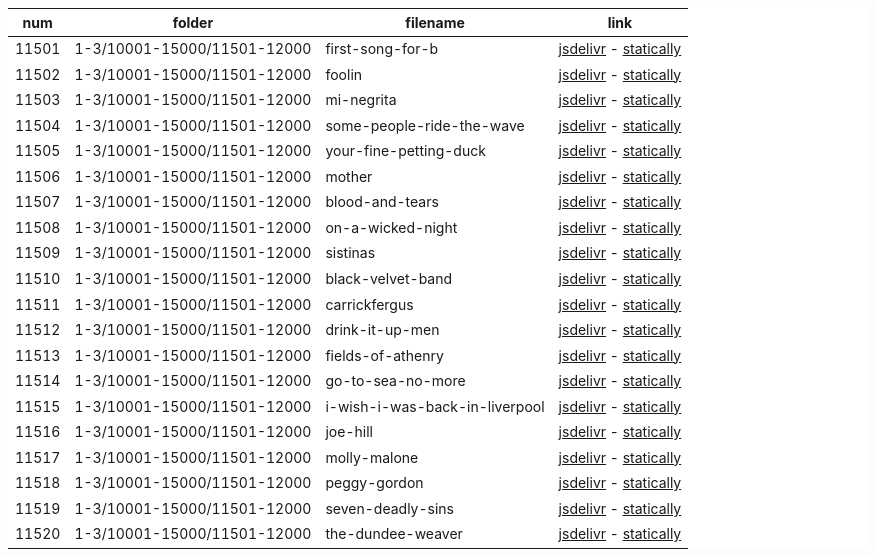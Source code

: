 |  num  | folder | filename | link |
|-------|--------|----------|------|
|11501|1-3/10001-15000/11501-12000|first-song-for-b|[jsdelivr](https://cdn.jsdelivr.net/gh/dbchord/png-c-1110x370_1-3/10001-15000/11501-12000/first-song-for-b.png) - [statically](https://cdn.statically.io/gh/dbchord/png-c-1110x370_1-3/img/10001-15000/11501-12000/first-song-for-b.png)|
|11502|1-3/10001-15000/11501-12000|foolin|[jsdelivr](https://cdn.jsdelivr.net/gh/dbchord/png-c-1110x370_1-3/10001-15000/11501-12000/foolin.png) - [statically](https://cdn.statically.io/gh/dbchord/png-c-1110x370_1-3/img/10001-15000/11501-12000/foolin.png)|
|11503|1-3/10001-15000/11501-12000|mi-negrita|[jsdelivr](https://cdn.jsdelivr.net/gh/dbchord/png-c-1110x370_1-3/10001-15000/11501-12000/mi-negrita.png) - [statically](https://cdn.statically.io/gh/dbchord/png-c-1110x370_1-3/img/10001-15000/11501-12000/mi-negrita.png)|
|11504|1-3/10001-15000/11501-12000|some-people-ride-the-wave|[jsdelivr](https://cdn.jsdelivr.net/gh/dbchord/png-c-1110x370_1-3/10001-15000/11501-12000/some-people-ride-the-wave.png) - [statically](https://cdn.statically.io/gh/dbchord/png-c-1110x370_1-3/img/10001-15000/11501-12000/some-people-ride-the-wave.png)|
|11505|1-3/10001-15000/11501-12000|your-fine-petting-duck|[jsdelivr](https://cdn.jsdelivr.net/gh/dbchord/png-c-1110x370_1-3/10001-15000/11501-12000/your-fine-petting-duck.png) - [statically](https://cdn.statically.io/gh/dbchord/png-c-1110x370_1-3/img/10001-15000/11501-12000/your-fine-petting-duck.png)|
|11506|1-3/10001-15000/11501-12000|mother|[jsdelivr](https://cdn.jsdelivr.net/gh/dbchord/png-c-1110x370_1-3/10001-15000/11501-12000/mother.png) - [statically](https://cdn.statically.io/gh/dbchord/png-c-1110x370_1-3/img/10001-15000/11501-12000/mother.png)|
|11507|1-3/10001-15000/11501-12000|blood-and-tears|[jsdelivr](https://cdn.jsdelivr.net/gh/dbchord/png-c-1110x370_1-3/10001-15000/11501-12000/blood-and-tears.png) - [statically](https://cdn.statically.io/gh/dbchord/png-c-1110x370_1-3/img/10001-15000/11501-12000/blood-and-tears.png)|
|11508|1-3/10001-15000/11501-12000|on-a-wicked-night|[jsdelivr](https://cdn.jsdelivr.net/gh/dbchord/png-c-1110x370_1-3/10001-15000/11501-12000/on-a-wicked-night.png) - [statically](https://cdn.statically.io/gh/dbchord/png-c-1110x370_1-3/img/10001-15000/11501-12000/on-a-wicked-night.png)|
|11509|1-3/10001-15000/11501-12000|sistinas|[jsdelivr](https://cdn.jsdelivr.net/gh/dbchord/png-c-1110x370_1-3/10001-15000/11501-12000/sistinas.png) - [statically](https://cdn.statically.io/gh/dbchord/png-c-1110x370_1-3/img/10001-15000/11501-12000/sistinas.png)|
|11510|1-3/10001-15000/11501-12000|black-velvet-band|[jsdelivr](https://cdn.jsdelivr.net/gh/dbchord/png-c-1110x370_1-3/10001-15000/11501-12000/black-velvet-band.png) - [statically](https://cdn.statically.io/gh/dbchord/png-c-1110x370_1-3/img/10001-15000/11501-12000/black-velvet-band.png)|
|11511|1-3/10001-15000/11501-12000|carrickfergus|[jsdelivr](https://cdn.jsdelivr.net/gh/dbchord/png-c-1110x370_1-3/10001-15000/11501-12000/carrickfergus.png) - [statically](https://cdn.statically.io/gh/dbchord/png-c-1110x370_1-3/img/10001-15000/11501-12000/carrickfergus.png)|
|11512|1-3/10001-15000/11501-12000|drink-it-up-men|[jsdelivr](https://cdn.jsdelivr.net/gh/dbchord/png-c-1110x370_1-3/10001-15000/11501-12000/drink-it-up-men.png) - [statically](https://cdn.statically.io/gh/dbchord/png-c-1110x370_1-3/img/10001-15000/11501-12000/drink-it-up-men.png)|
|11513|1-3/10001-15000/11501-12000|fields-of-athenry|[jsdelivr](https://cdn.jsdelivr.net/gh/dbchord/png-c-1110x370_1-3/10001-15000/11501-12000/fields-of-athenry.png) - [statically](https://cdn.statically.io/gh/dbchord/png-c-1110x370_1-3/img/10001-15000/11501-12000/fields-of-athenry.png)|
|11514|1-3/10001-15000/11501-12000|go-to-sea-no-more|[jsdelivr](https://cdn.jsdelivr.net/gh/dbchord/png-c-1110x370_1-3/10001-15000/11501-12000/go-to-sea-no-more.png) - [statically](https://cdn.statically.io/gh/dbchord/png-c-1110x370_1-3/img/10001-15000/11501-12000/go-to-sea-no-more.png)|
|11515|1-3/10001-15000/11501-12000|i-wish-i-was-back-in-liverpool|[jsdelivr](https://cdn.jsdelivr.net/gh/dbchord/png-c-1110x370_1-3/10001-15000/11501-12000/i-wish-i-was-back-in-liverpool.png) - [statically](https://cdn.statically.io/gh/dbchord/png-c-1110x370_1-3/img/10001-15000/11501-12000/i-wish-i-was-back-in-liverpool.png)|
|11516|1-3/10001-15000/11501-12000|joe-hill|[jsdelivr](https://cdn.jsdelivr.net/gh/dbchord/png-c-1110x370_1-3/10001-15000/11501-12000/joe-hill.png) - [statically](https://cdn.statically.io/gh/dbchord/png-c-1110x370_1-3/img/10001-15000/11501-12000/joe-hill.png)|
|11517|1-3/10001-15000/11501-12000|molly-malone|[jsdelivr](https://cdn.jsdelivr.net/gh/dbchord/png-c-1110x370_1-3/10001-15000/11501-12000/molly-malone.png) - [statically](https://cdn.statically.io/gh/dbchord/png-c-1110x370_1-3/img/10001-15000/11501-12000/molly-malone.png)|
|11518|1-3/10001-15000/11501-12000|peggy-gordon|[jsdelivr](https://cdn.jsdelivr.net/gh/dbchord/png-c-1110x370_1-3/10001-15000/11501-12000/peggy-gordon.png) - [statically](https://cdn.statically.io/gh/dbchord/png-c-1110x370_1-3/img/10001-15000/11501-12000/peggy-gordon.png)|
|11519|1-3/10001-15000/11501-12000|seven-deadly-sins|[jsdelivr](https://cdn.jsdelivr.net/gh/dbchord/png-c-1110x370_1-3/10001-15000/11501-12000/seven-deadly-sins.png) - [statically](https://cdn.statically.io/gh/dbchord/png-c-1110x370_1-3/img/10001-15000/11501-12000/seven-deadly-sins.png)|
|11520|1-3/10001-15000/11501-12000|the-dundee-weaver|[jsdelivr](https://cdn.jsdelivr.net/gh/dbchord/png-c-1110x370_1-3/10001-15000/11501-12000/the-dundee-weaver.png) - [statically](https://cdn.statically.io/gh/dbchord/png-c-1110x370_1-3/img/10001-15000/11501-12000/the-dundee-weaver.png)|
